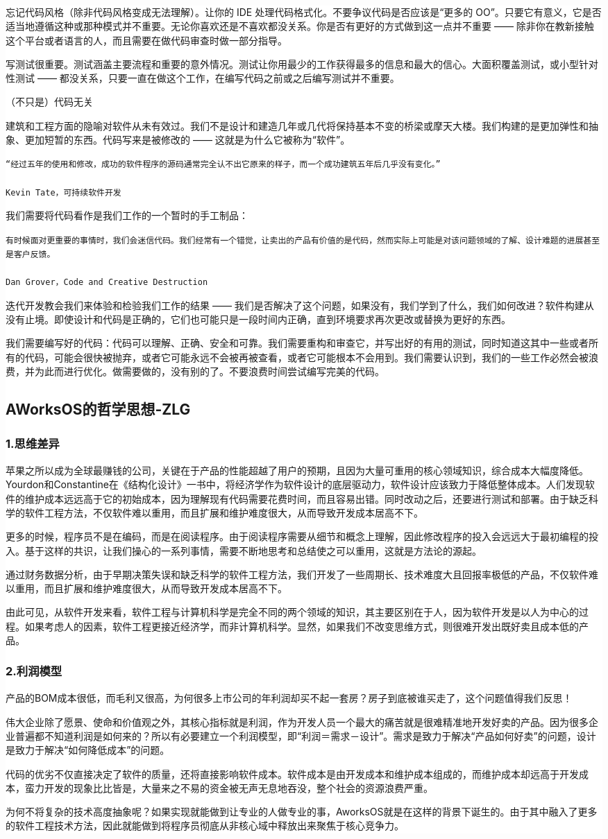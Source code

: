 忘记代码风格（除非代码风格变成无法理解）。让你的 IDE 处理代码格式化。不要争议代码是否应该是“更多的 OO”。只要它有意义，它是否适当地遵循这种或那种模式并不重要。无论你喜欢还是不喜欢都没关系。你是否有更好的方式做到这一点并不重要 —— 除非你在教新接触这个平台或者语言的人，而且需要在做代码审查时做一部分指导。

写测试很重要。测试涵盖主要流程和重要的意外情况。测试让你用最少的工作获得最多的信息和最大的信心。大面积覆盖测试，或小型针对性测试 —— 都没关系，只要一直在做这个工作，在编写代码之前或之后编写测试并不重要。

（不只是）代码无关

建筑和工程方面的隐喻对软件从未有效过。我们不是设计和建造几年或几代将保持基本不变的桥梁或摩天大楼。我们构建的是更加弹性和抽象、更加短暂的东西。代码写来是被修改的 —— 这就是为什么它被称为“软件”。

~~~
“经过五年的使用和修改，成功的软件程序的源码通常完全认不出它原来的样子，而一个成功建筑五年后几乎没有变化。”

Kevin Tate，可持续软件开发
~~~
我们需要将代码看作是我们工作的一个暂时的手工制品：

~~~
有时候面对更重要的事情时，我们会迷信代码。我们经常有一个错觉，让卖出的产品有价值的是代码，然而实际上可能是对该问题领域的了解、设计难题的进展甚至是客户反馈。

Dan Grover，Code and Creative Destruction
~~~
迭代开发教会我们来体验和检验我们工作的结果 —— 我们是否解决了这个问题，如果没有，我们学到了什么，我们如何改进？软件构建从没有止境。即使设计和代码是正确的，它们也可能只是一段时间内正确，直到环境要求再次更改或替换为更好的东西。

我们需要编写好的代码：代码可以理解、正确、安全和可靠。我们需要重构和审查它，并写出好的有用的测试，同时知道这其中一些或者所有的代码，可能会很快被抛弃，或者它可能永远不会被再被查看，或者它可能根本不会用到。我们需要认识到，我们的一些工作必然会被浪费，并为此而进行优化。做需要做的，没有别的了。不要浪费时间尝试编写完美的代码。

## AWorksOS的哲学思想-ZLG

### 1.思维差异

苹果之所以成为全球最赚钱的公司，关键在于产品的性能超越了用户的预期，且因为大量可重用的核心领域知识，综合成本大幅度降低。Yourdon和Constantine在《结构化设计》一书中，将经济学作为软件设计的底层驱动力，软件设计应该致力于降低整体成本。人们发现软件的维护成本远远高于它的初始成本，因为理解现有代码需要花费时间，而且容易出错。同时改动之后，还要进行测试和部署。由于缺乏科学的软件工程方法，不仅软件难以重用，而且扩展和维护难度很大，从而导致开发成本居高不下。

更多的时候，程序员不是在编码，而是在阅读程序。由于阅读程序需要从细节和概念上理解，因此修改程序的投入会远远大于最初编程的投入。基于这样的共识，让我们操心的一系列事情，需要不断地思考和总结使之可以重用，这就是方法论的源起。

通过财务数据分析，由于早期决策失误和缺乏科学的软件工程方法，我们开发了一些周期长、技术难度大且回报率极低的产品，不仅软件难以重用，而且扩展和维护难度很大，从而导致开发成本居高不下。

由此可见，从软件开发来看，软件工程与计算机科学是完全不同的两个领域的知识，其主要区别在于人，因为软件开发是以人为中心的过程。如果考虑人的因素，软件工程更接近经济学，而非计算机科学。显然，如果我们不改变思维方式，则很难开发出既好卖且成本低的产品。

### 2.利润模型

产品的BOM成本很低，而毛利又很高，为何很多上市公司的年利润却买不起一套房？房子到底被谁买走了，这个问题值得我们反思！

伟大企业除了愿景、使命和价值观之外，其核心指标就是利润，作为开发人员一个最大的痛苦就是很难精准地开发好卖的产品。因为很多企业普遍都不知道利润是如何来的？所以有必要建立一个利润模型，即“利润＝需求－设计”。需求是致力于解决“产品如何好卖”的问题，设计是致力于解决“如何降低成本”的问题。

代码的优劣不仅直接决定了软件的质量，还将直接影响软件成本。软件成本是由开发成本和维护成本组成的，而维护成本却远高于开发成本，蛮力开发的现象比比皆是，大量来之不易的资金被无声无息地吞没，整个社会的资源浪费严重。

为何不将复杂的技术高度抽象呢？如果实现就能做到让专业的人做专业的事，AworksOS就是在这样的背景下诞生的。由于其中融入了更多的软件工程技术方法，因此就能做到将程序员彻底从非核心域中释放出来聚焦于核心竞争力。
